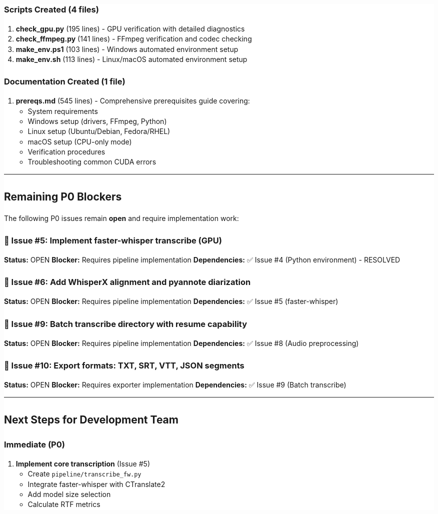 ### Scripts Created (4 files)
1. **check_gpu.py** (195 lines) - GPU verification with detailed diagnostics
2. **check_ffmpeg.py** (141 lines) - FFmpeg verification and codec checking
3. **make_env.ps1** (103 lines) - Windows automated environment setup
4. **make_env.sh** (113 lines) - Linux/macOS automated environment setup

### Documentation Created (1 file)
1. **prereqs.md** (545 lines) - Comprehensive prerequisites guide covering:
   - System requirements
   - Windows setup (drivers, FFmpeg, Python)
   - Linux setup (Ubuntu/Debian, Fedora/RHEL)
   - macOS setup (CPU-only mode)
   - Verification procedures
   - Troubleshooting common CUDA errors

---

## Remaining P0 Blockers

The following P0 issues remain **open** and require implementation work:

### 🔴 Issue #5: Implement faster-whisper transcribe (GPU)
**Status:** OPEN
**Blocker:** Requires pipeline implementation
**Dependencies:** ✅ Issue #4 (Python environment) - RESOLVED

### 🔴 Issue #6: Add WhisperX alignment and pyannote diarization
**Status:** OPEN
**Blocker:** Requires pipeline implementation
**Dependencies:** ✅ Issue #5 (faster-whisper)

### 🔴 Issue #9: Batch transcribe directory with resume capability
**Status:** OPEN
**Blocker:** Requires pipeline implementation
**Dependencies:** ✅ Issue #8 (Audio preprocessing)

### 🔴 Issue #10: Export formats: TXT, SRT, VTT, JSON segments
**Status:** OPEN
**Blocker:** Requires exporter implementation
**Dependencies:** ✅ Issue #9 (Batch transcribe)

---

## Next Steps for Development Team

### Immediate (P0)
1. **Implement core transcription** (Issue #5)
   - Create `pipeline/transcribe_fw.py`
   - Integrate faster-whisper with CTranslate2
   - Add model size selection
   - Calculate RTF metrics
